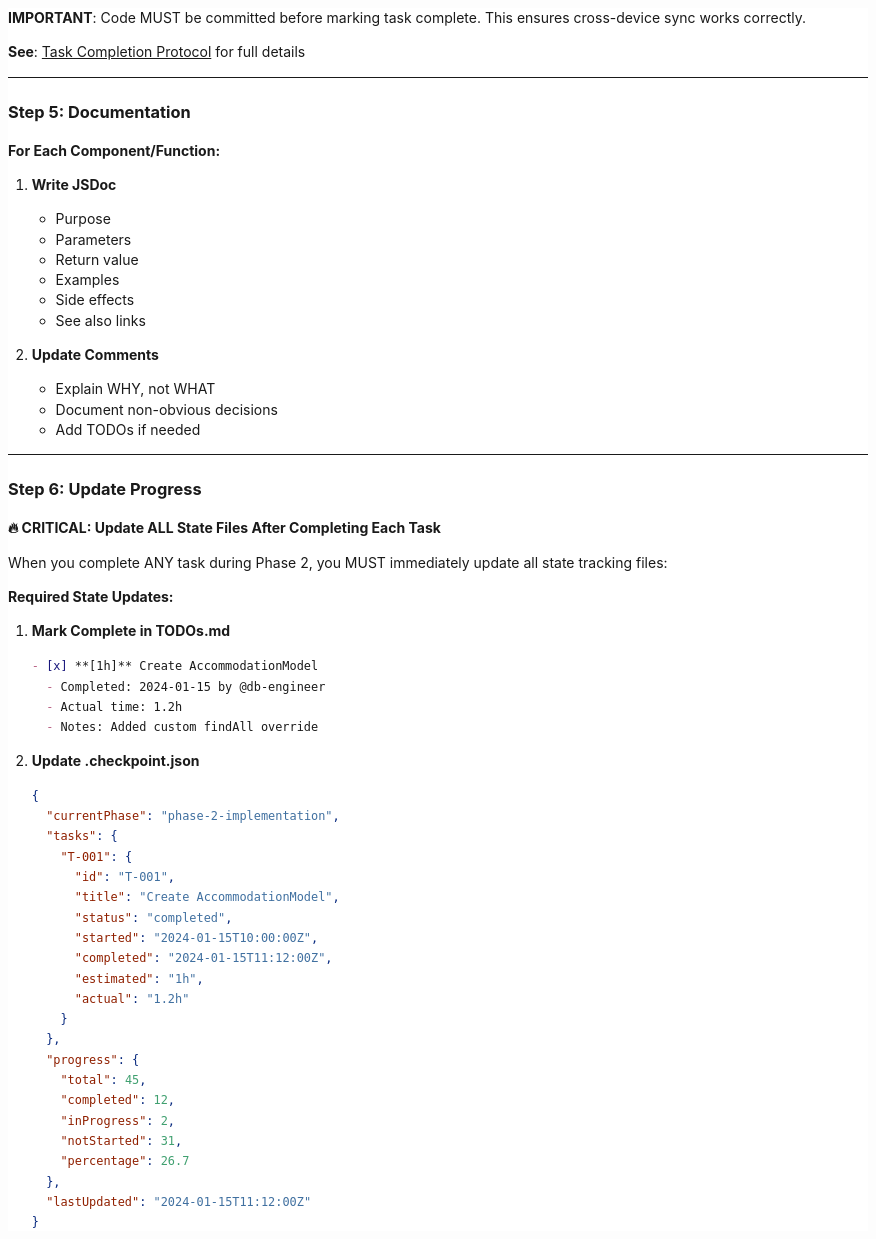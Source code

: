 **IMPORTANT**: Code MUST be committed before marking task complete.
This ensures cross-device sync works correctly.

**See**: [Task Completion Protocol](./task-completion-protocol.md) for full details

---

### Step 5: Documentation

**For Each Component/Function:**

1. **Write JSDoc**
   - Purpose
   - Parameters
   - Return value
   - Examples
   - Side effects
   - See also links

2. **Update Comments**
   - Explain WHY, not WHAT
   - Document non-obvious decisions
   - Add TODOs if needed

---

### Step 6: Update Progress

**🔥 CRITICAL: Update ALL State Files After Completing Each Task**

When you complete ANY task during Phase 2, you MUST immediately update all state tracking files:

**Required State Updates:**

1. **Mark Complete in TODOs.md**

   ```markdown
   - [x] **[1h]** Create AccommodationModel
     - Completed: 2024-01-15 by @db-engineer
     - Actual time: 1.2h
     - Notes: Added custom findAll override
   ```

2. **Update .checkpoint.json**

   ```json
   {
     "currentPhase": "phase-2-implementation",
     "tasks": {
       "T-001": {
         "id": "T-001",
         "title": "Create AccommodationModel",
         "status": "completed",
         "started": "2024-01-15T10:00:00Z",
         "completed": "2024-01-15T11:12:00Z",
         "estimated": "1h",
         "actual": "1.2h"
       }
     },
     "progress": {
       "total": 45,
       "completed": 12,
       "inProgress": 2,
       "notStarted": 31,
       "percentage": 26.7
     },
     "lastUpdated": "2024-01-15T11:12:00Z"
   }
   ```
